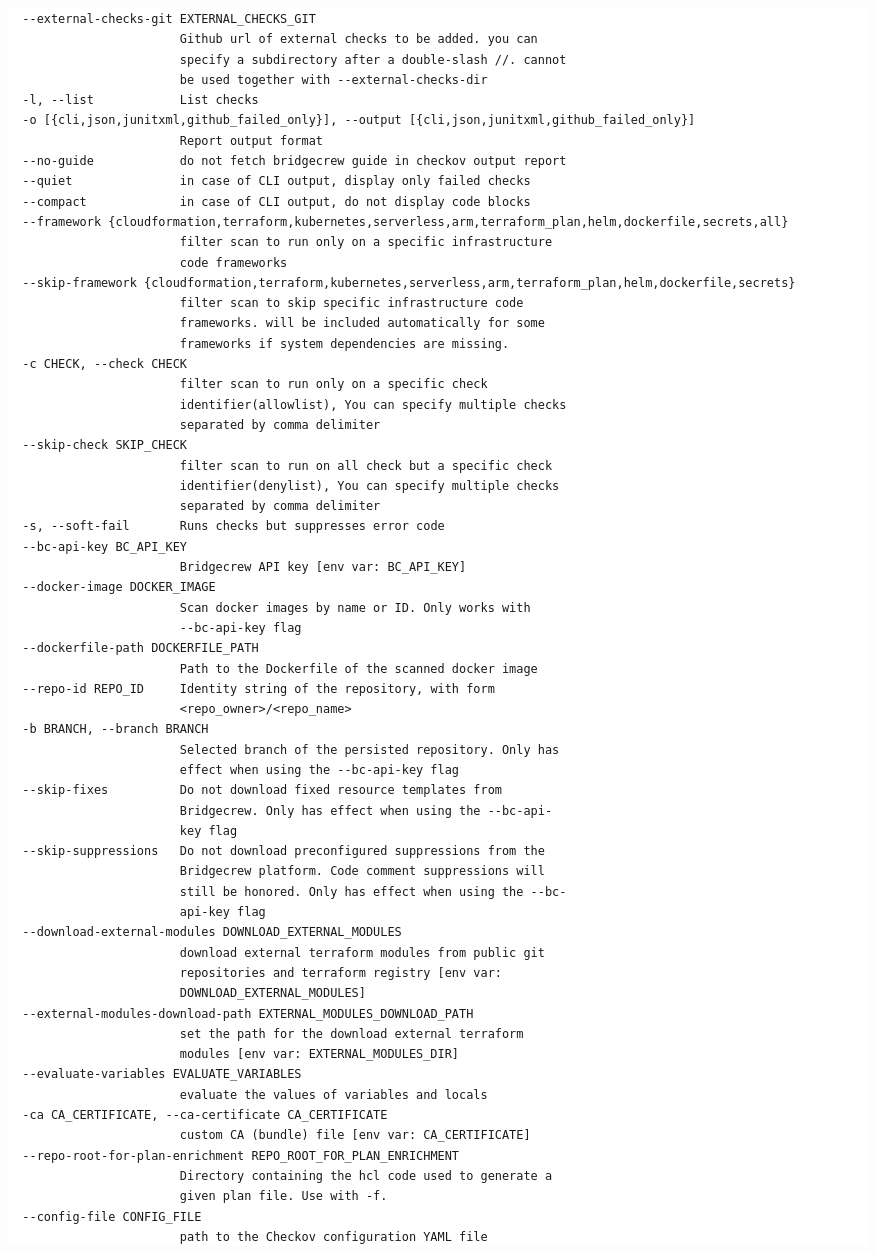 ```shell
  --external-checks-git EXTERNAL_CHECKS_GIT
                        Github url of external checks to be added. you can
                        specify a subdirectory after a double-slash //. cannot
                        be used together with --external-checks-dir
  -l, --list            List checks
  -o [{cli,json,junitxml,github_failed_only}], --output [{cli,json,junitxml,github_failed_only}]
                        Report output format
  --no-guide            do not fetch bridgecrew guide in checkov output report
  --quiet               in case of CLI output, display only failed checks
  --compact             in case of CLI output, do not display code blocks
  --framework {cloudformation,terraform,kubernetes,serverless,arm,terraform_plan,helm,dockerfile,secrets,all}
                        filter scan to run only on a specific infrastructure
                        code frameworks
  --skip-framework {cloudformation,terraform,kubernetes,serverless,arm,terraform_plan,helm,dockerfile,secrets}
                        filter scan to skip specific infrastructure code
                        frameworks. will be included automatically for some
                        frameworks if system dependencies are missing.
  -c CHECK, --check CHECK
                        filter scan to run only on a specific check
                        identifier(allowlist), You can specify multiple checks
                        separated by comma delimiter
  --skip-check SKIP_CHECK
                        filter scan to run on all check but a specific check
                        identifier(denylist), You can specify multiple checks
                        separated by comma delimiter
  -s, --soft-fail       Runs checks but suppresses error code
  --bc-api-key BC_API_KEY
                        Bridgecrew API key [env var: BC_API_KEY]
  --docker-image DOCKER_IMAGE
                        Scan docker images by name or ID. Only works with
                        --bc-api-key flag
  --dockerfile-path DOCKERFILE_PATH
                        Path to the Dockerfile of the scanned docker image
  --repo-id REPO_ID     Identity string of the repository, with form
                        <repo_owner>/<repo_name>
  -b BRANCH, --branch BRANCH
                        Selected branch of the persisted repository. Only has
                        effect when using the --bc-api-key flag
  --skip-fixes          Do not download fixed resource templates from
                        Bridgecrew. Only has effect when using the --bc-api-
                        key flag
  --skip-suppressions   Do not download preconfigured suppressions from the
                        Bridgecrew platform. Code comment suppressions will
                        still be honored. Only has effect when using the --bc-
                        api-key flag
  --download-external-modules DOWNLOAD_EXTERNAL_MODULES
                        download external terraform modules from public git
                        repositories and terraform registry [env var:
                        DOWNLOAD_EXTERNAL_MODULES]
  --external-modules-download-path EXTERNAL_MODULES_DOWNLOAD_PATH
                        set the path for the download external terraform
                        modules [env var: EXTERNAL_MODULES_DIR]
  --evaluate-variables EVALUATE_VARIABLES
                        evaluate the values of variables and locals
  -ca CA_CERTIFICATE, --ca-certificate CA_CERTIFICATE
                        custom CA (bundle) file [env var: CA_CERTIFICATE]
  --repo-root-for-plan-enrichment REPO_ROOT_FOR_PLAN_ENRICHMENT
                        Directory containing the hcl code used to generate a
                        given plan file. Use with -f.
  --config-file CONFIG_FILE
                        path to the Checkov configuration YAML file
```